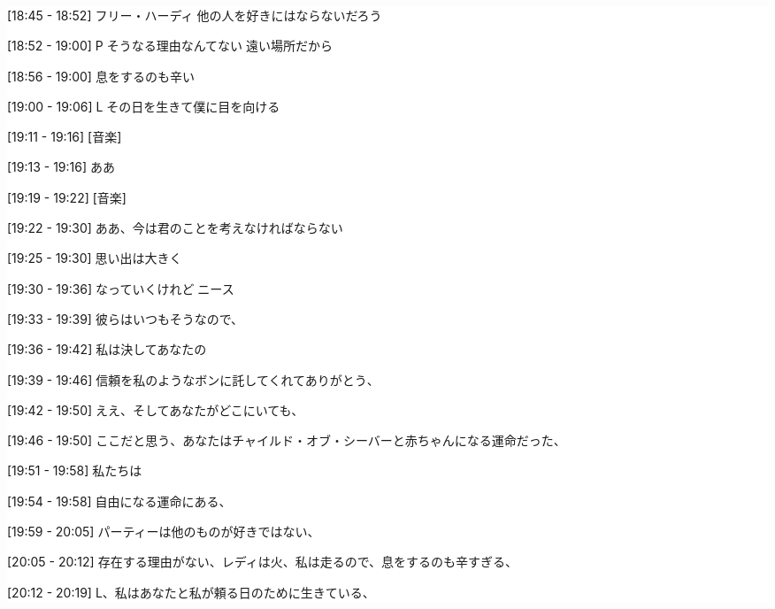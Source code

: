 [18:45 - 18:52]
フリー・ハーディ 他の人を好きにはならないだろう

[18:52 - 19:00]
P そうなる理由なんてない 遠い場所だから

[18:56 - 19:00]
息をするのも辛い

[19:00 - 19:06]
L その日を生きて僕に目を向ける

[19:11 - 19:16]
[音楽]

[19:13 - 19:16]
ああ

[19:19 - 19:22]
[音楽]

[19:22 - 19:30]
ああ、今は君のことを考えなければならない

[19:25 - 19:30]
思い出は大きく

[19:30 - 19:36]
なっていくけれど ニース

[19:33 - 19:39]
彼らはいつもそうなので、

[19:36 - 19:42]
私は決してあなたの

[19:39 - 19:46]
信頼を私のようなボンに託してくれてありがとう、

[19:42 - 19:50]
ええ、そしてあなたがどこにいても、

[19:46 - 19:50]
ここだと思う、あなたはチャイルド・オブ・シーバーと赤ちゃんになる運命だった、

[19:51 - 19:58]
私たちは

[19:54 - 19:58]
自由になる運命にある、

[19:59 - 20:05]
パーティーは他のものが好きではない、

[20:05 - 20:12]
存在する理由がない、レディは火、私は走るので、息をするのも辛すぎる、

[20:12 - 20:19]
L、私はあなたと私が頼る日のために生きている、
